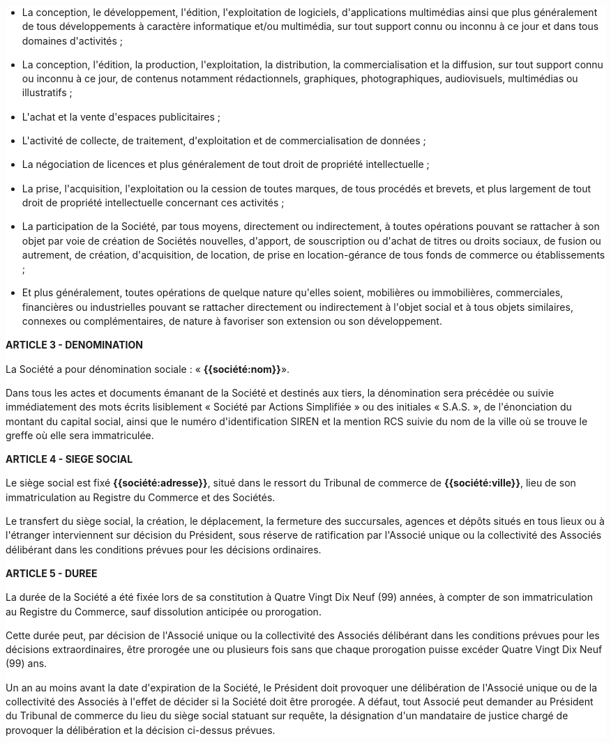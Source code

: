 - La conception, le développement, l'édition, l'exploitation de logiciels, d'applications multimédias ainsi que plus généralement de tous développements à caractère informatique et/ou multimédia, sur tout support connu ou inconnu à ce jour et dans tous domaines d'activités ;

- La conception, l'édition, la production, l'exploitation, la distribution, la commercialisation et la diffusion, sur tout support connu ou inconnu à ce jour, de contenus notamment rédactionnels, graphiques, photographiques, audiovisuels, multimédias ou illustratifs ;

- L'achat et la vente d'espaces publicitaires ;

- L'activité de collecte, de traitement, d'exploitation et de commercialisation de données ;

- La négociation de licences et plus généralement de tout droit de propriété intellectuelle ;

- La prise, l'acquisition, l'exploitation ou la cession de toutes marques, de tous procédés et brevets, et plus largement de tout droit de propriété intellectuelle concernant ces activités ;

- La participation de la Société, par tous moyens, directement ou indirectement, à toutes opérations pouvant se rattacher à son objet par voie de création de Sociétés nouvelles, d'apport, de souscription ou d'achat de titres ou droits sociaux, de fusion ou autrement, de création, d'acquisition, de location, de prise en location-gérance de tous fonds de commerce ou établissements ;

- Et plus généralement, toutes opérations de quelque nature qu'elles soient, mobilières ou immobilières, commerciales, financières ou industrielles pouvant se rattacher directement ou indirectement à l'objet social et à tous objets similaires, connexes ou complémentaires, de nature à favoriser son extension ou son développement.

**ARTICLE 3 - DENOMINATION**

La Société a pour dénomination sociale : « **{{société:nom}}**».

Dans tous les actes et documents émanant de la Société et destinés aux tiers, la dénomination sera précédée ou suivie immédiatement des mots écrits lisiblement « Société par Actions Simplifiée » ou des initiales « S.A.S. », de l'énonciation du montant du capital social, ainsi que le numéro d'identification SIREN et la mention RCS suivie du nom de la ville où se trouve le greffe où elle sera immatriculée.

**ARTICLE 4 - SIEGE SOCIAL**

Le siège social est fixé **{{société:adresse}}**, situé dans le ressort du Tribunal de commerce de **{{société:ville}}**, lieu de son immatriculation au Registre du Commerce et des Sociétés.

Le transfert du siège social, la création, le déplacement, la fermeture des succursales, agences et dépôts situés en tous lieux ou à l'étranger interviennent sur décision du Président, sous réserve de ratification par l'Associé unique ou la collectivité des Associés délibérant dans les conditions prévues pour les décisions ordinaires.

**ARTICLE 5 - DUREE**

La durée de la Société a été fixée lors de sa constitution à Quatre Vingt Dix Neuf (99) années, à compter de son immatriculation au Registre du Commerce, sauf dissolution anticipée ou prorogation.

Cette durée peut, par décision de l'Associé unique ou la collectivité des Associés délibérant dans les conditions prévues pour les décisions extraordinaires, être prorogée une ou plusieurs fois sans que chaque prorogation puisse excéder Quatre Vingt Dix Neuf (99) ans.

Un an au moins avant la date d'expiration de la Société, le Président doit provoquer une délibération de l'Associé unique ou de la collectivité des Associés à l'effet de décider si la Société doit être prorogée. A défaut, tout Associé peut demander au Président du Tribunal de commerce du lieu du siège social statuant sur requête, la désignation d'un mandataire de justice chargé de provoquer la délibération et la décision ci-dessus prévues.
